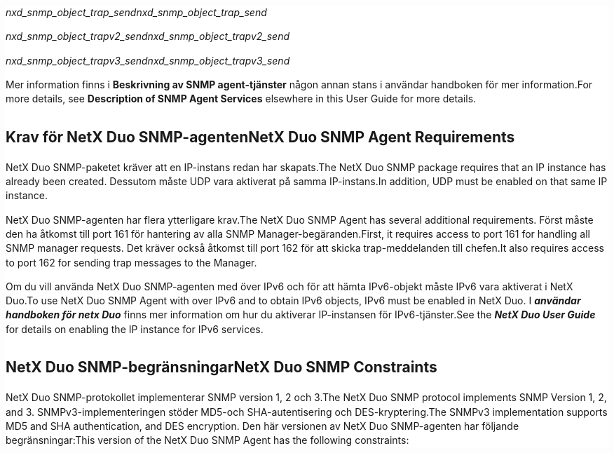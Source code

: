 <span data-ttu-id="e7881-113">*nxd_snmp_object_trap_send*</span><span class="sxs-lookup"><span data-stu-id="e7881-113">*nxd_snmp_object_trap_send*</span></span>

<span data-ttu-id="e7881-114">*nxd_snmp_object_trapv2_send*</span><span class="sxs-lookup"><span data-stu-id="e7881-114">*nxd_snmp_object_trapv2_send*</span></span>

<span data-ttu-id="e7881-115">*nxd_snmp_object_trapv3_send*</span><span class="sxs-lookup"><span data-stu-id="e7881-115">*nxd_snmp_object_trapv3_send*</span></span>

<span data-ttu-id="e7881-116">Mer information finns i **Beskrivning av SNMP agent-tjänster** någon annan stans i användar handboken för mer information.</span><span class="sxs-lookup"><span data-stu-id="e7881-116">For more details, see **Description of SNMP Agent Services** elsewhere in this User Guide for more details.</span></span>

## <a name="netx-duo-snmp-agent-requirements"></a><span data-ttu-id="e7881-117">Krav för NetX Duo SNMP-agenten</span><span class="sxs-lookup"><span data-stu-id="e7881-117">NetX Duo SNMP Agent Requirements</span></span>

<span data-ttu-id="e7881-118">NetX Duo SNMP-paketet kräver att en IP-instans redan har skapats.</span><span class="sxs-lookup"><span data-stu-id="e7881-118">The NetX Duo SNMP package requires that an IP instance has already been created.</span></span> <span data-ttu-id="e7881-119">Dessutom måste UDP vara aktiverat på samma IP-instans.</span><span class="sxs-lookup"><span data-stu-id="e7881-119">In addition, UDP must be enabled on that same IP instance.</span></span>

<span data-ttu-id="e7881-120">NetX Duo SNMP-agenten har flera ytterligare krav.</span><span class="sxs-lookup"><span data-stu-id="e7881-120">The NetX Duo SNMP Agent has several additional requirements.</span></span> <span data-ttu-id="e7881-121">Först måste den ha åtkomst till port 161 för hantering av alla SNMP Manager-begäranden.</span><span class="sxs-lookup"><span data-stu-id="e7881-121">First, it requires access to port 161 for handling all SNMP manager requests.</span></span> <span data-ttu-id="e7881-122">Det kräver också åtkomst till port 162 för att skicka trap-meddelanden till chefen.</span><span class="sxs-lookup"><span data-stu-id="e7881-122">It also requires access to port 162 for sending trap messages to the Manager.</span></span>

<span data-ttu-id="e7881-123">Om du vill använda NetX Duo SNMP-agenten med över IPv6 och för att hämta IPv6-objekt måste IPv6 vara aktiverat i NetX Duo.</span><span class="sxs-lookup"><span data-stu-id="e7881-123">To use NetX Duo SNMP Agent with over IPv6 and to obtain IPv6 objects, IPv6 must be enabled in NetX Duo.</span></span> <span data-ttu-id="e7881-124">I ***användar handboken för netx Duo*** finns mer information om hur du aktiverar IP-instansen för IPv6-tjänster.</span><span class="sxs-lookup"><span data-stu-id="e7881-124">See the ***NetX Duo User Guide*** for details on enabling the IP instance for IPv6 services.</span></span>

## <a name="netx-duo-snmp-constraints"></a><span data-ttu-id="e7881-125">NetX Duo SNMP-begränsningar</span><span class="sxs-lookup"><span data-stu-id="e7881-125">NetX Duo SNMP Constraints</span></span>

<span data-ttu-id="e7881-126">NetX Duo SNMP-protokollet implementerar SNMP version 1, 2 och 3.</span><span class="sxs-lookup"><span data-stu-id="e7881-126">The NetX Duo SNMP protocol implements SNMP Version 1, 2, and 3.</span></span> <span data-ttu-id="e7881-127">SNMPv3-implementeringen stöder MD5-och SHA-autentisering och DES-kryptering.</span><span class="sxs-lookup"><span data-stu-id="e7881-127">The SNMPv3 implementation supports MD5 and SHA authentication, and DES encryption.</span></span> <span data-ttu-id="e7881-128">Den här versionen av NetX Duo SNMP-agenten har följande begränsningar:</span><span class="sxs-lookup"><span data-stu-id="e7881-128">This version of the NetX Duo SNMP Agent has the following constraints:</span></span>

